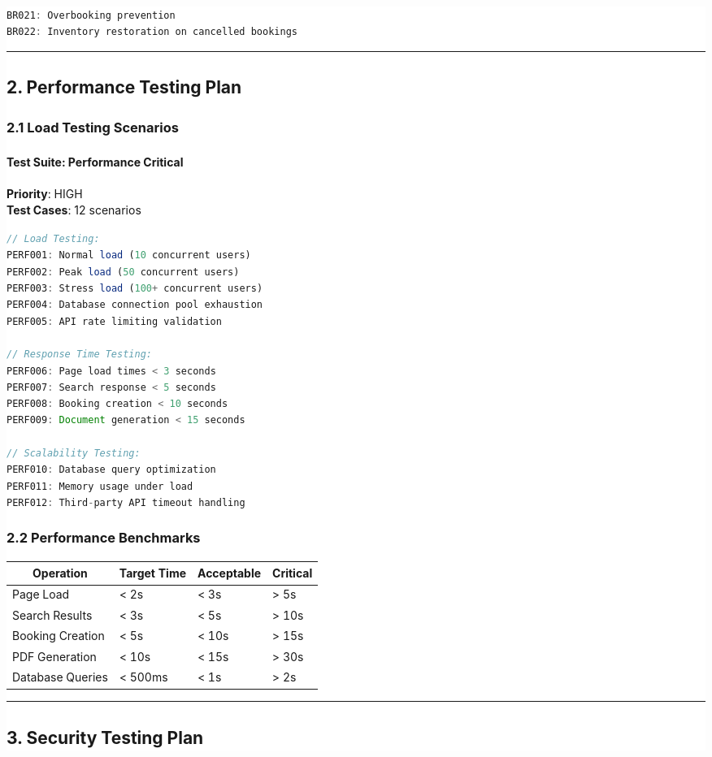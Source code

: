 ```typescript
BR021: Overbooking prevention
BR022: Inventory restoration on cancelled bookings
```

---

## 2. Performance Testing Plan

### 2.1 Load Testing Scenarios

#### Test Suite: Performance Critical
**Priority**: HIGH  
**Test Cases**: 12 scenarios

```typescript
// Load Testing:
PERF001: Normal load (10 concurrent users)
PERF002: Peak load (50 concurrent users)  
PERF003: Stress load (100+ concurrent users)
PERF004: Database connection pool exhaustion
PERF005: API rate limiting validation

// Response Time Testing:
PERF006: Page load times < 3 seconds
PERF007: Search response < 5 seconds
PERF008: Booking creation < 10 seconds
PERF009: Document generation < 15 seconds

// Scalability Testing:
PERF010: Database query optimization
PERF011: Memory usage under load
PERF012: Third-party API timeout handling
```

### 2.2 Performance Benchmarks

| Operation | Target Time | Acceptable | Critical |
|-----------|-------------|------------|----------|
| Page Load | < 2s | < 3s | > 5s |
| Search Results | < 3s | < 5s | > 10s |
| Booking Creation | < 5s | < 10s | > 15s |
| PDF Generation | < 10s | < 15s | > 30s |
| Database Queries | < 500ms | < 1s | > 2s |

---

## 3. Security Testing Plan
